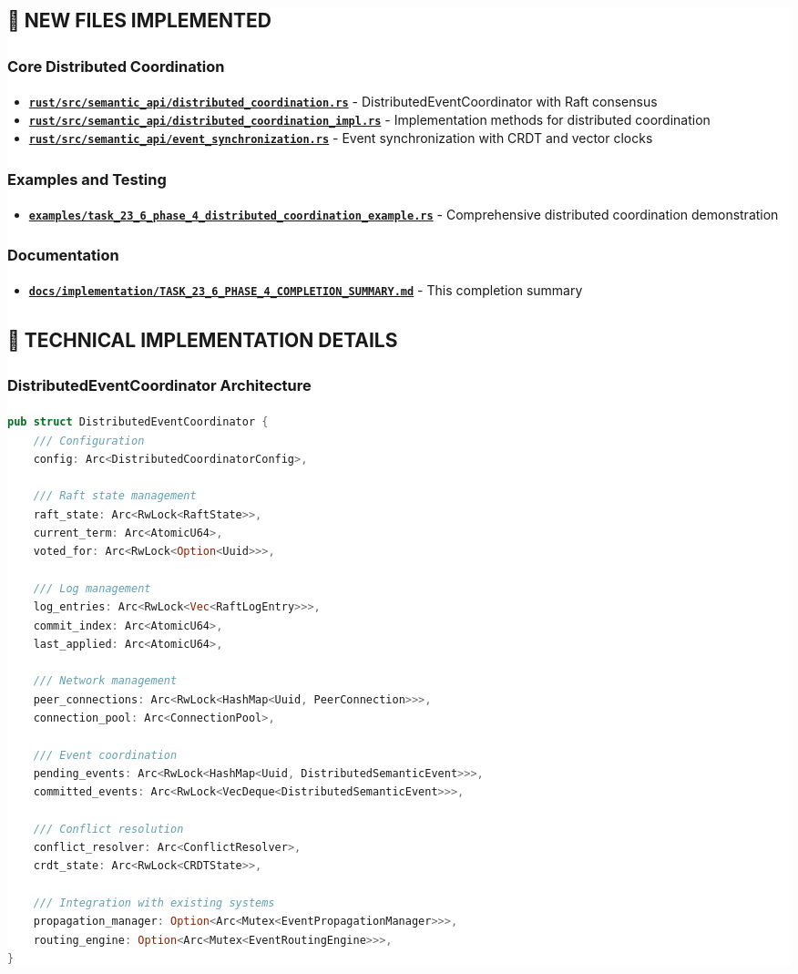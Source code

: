 ## 📁 **NEW FILES IMPLEMENTED**

### Core Distributed Coordination
- **[`rust/src/semantic_api/distributed_coordination.rs`](rust/src/semantic_api/distributed_coordination.rs)** - DistributedEventCoordinator with Raft consensus
- **[`rust/src/semantic_api/distributed_coordination_impl.rs`](rust/src/semantic_api/distributed_coordination_impl.rs)** - Implementation methods for distributed coordination
- **[`rust/src/semantic_api/event_synchronization.rs`](rust/src/semantic_api/event_synchronization.rs)** - Event synchronization with CRDT and vector clocks

### Examples and Testing
- **[`examples/task_23_6_phase_4_distributed_coordination_example.rs`](examples/task_23_6_phase_4_distributed_coordination_example.rs)** - Comprehensive distributed coordination demonstration

### Documentation
- **[`docs/implementation/TASK_23_6_PHASE_4_COMPLETION_SUMMARY.md`](docs/implementation/TASK_23_6_PHASE_4_COMPLETION_SUMMARY.md)** - This completion summary

## 🔧 **TECHNICAL IMPLEMENTATION DETAILS**

### DistributedEventCoordinator Architecture

```rust
pub struct DistributedEventCoordinator {
    /// Configuration
    config: Arc<DistributedCoordinatorConfig>,
    
    /// Raft state management
    raft_state: Arc<RwLock<RaftState>>,
    current_term: Arc<AtomicU64>,
    voted_for: Arc<RwLock<Option<Uuid>>>,
    
    /// Log management
    log_entries: Arc<RwLock<Vec<RaftLogEntry>>>,
    commit_index: Arc<AtomicU64>,
    last_applied: Arc<AtomicU64>,
    
    /// Network management
    peer_connections: Arc<RwLock<HashMap<Uuid, PeerConnection>>>,
    connection_pool: Arc<ConnectionPool>,
    
    /// Event coordination
    pending_events: Arc<RwLock<HashMap<Uuid, DistributedSemanticEvent>>>,
    committed_events: Arc<RwLock<VecDeque<DistributedSemanticEvent>>>,
    
    /// Conflict resolution
    conflict_resolver: Arc<ConflictResolver>,
    crdt_state: Arc<RwLock<CRDTState>>,
    
    /// Integration with existing systems
    propagation_manager: Option<Arc<Mutex<EventPropagationManager>>>,
    routing_engine: Option<Arc<Mutex<EventRoutingEngine>>>,
}
```
